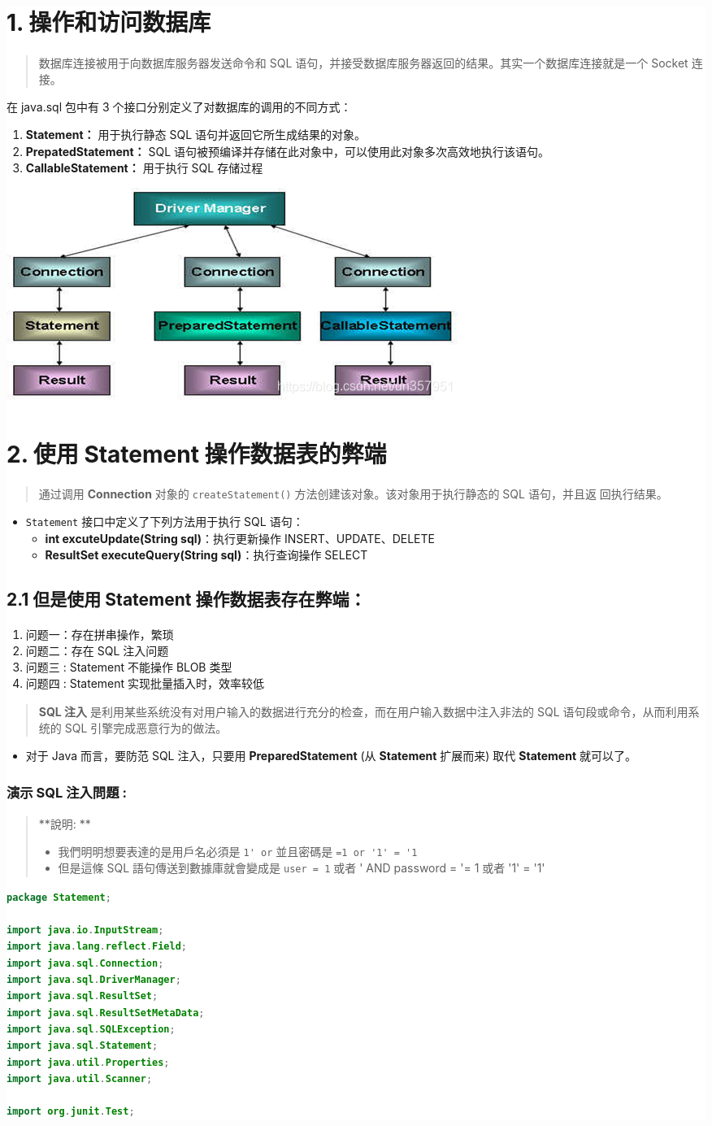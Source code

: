 # 1. 操作和访问数据库
> 数据库连接被用于向数据库服务器发送命令和 SQL 语句，并接受数据库服务器返回的结果。其实一个数据库连接就是一个 Socket 连接。

在 java.sql 包中有 3 个接口分别定义了对数据库的调用的不同方式：

1. **Statement：** 用于执行静态 SQL 语句并返回它所生成结果的对象。
2. **PrepatedStatement：** SQL 语句被预编译并存储在此对象中，可以使用此对象多次高效地执行该语句。
3. **CallableStatement：** 用于执行 SQL 存储过程

![](./images/d5cfa2faee79dac3b13879ca62754168.png)

# 2. 使用 Statement 操作数据表的弊端
> 通过调用 **Connection** 对象的 `createStatement()` 方法创建该对象。该对象用于执行静态的 SQL 语句，并且返 回执行结果。

- `Statement` 接口中定义了下列方法用于执行 SQL 语句：
  - **int excuteUpdate(String sql)**：执行更新操作 INSERT、UPDATE、DELETE
  - **ResultSet executeQuery(String sql)**：执行查询操作 SELECT

## 2.1 但是使用 Statement 操作数据表存在弊端：
1. 问题一：存在拼串操作，繁琐
2. 问题二：存在 SQL 注入问题
3. 问题三 : Statement 不能操作 BLOB 类型
4. 问题四 : Statement 实现批量插入时，效率较低

> **SQL 注入** 是利用某些系统没有对用户输入的数据进行充分的检查，而在用户输入数据中注入非法的 SQL 语句段或命令，从而利用系统的 SQL 引擎完成恶意行为的做法。

- 对于 Java 而言，要防范 SQL 注入，只要用 **PreparedStatement** (从 **Statement** 扩展而来) 取代 **Statement** 就可以了。

### 演示 SQL 注入問題 : 

> **說明: **
> - 我們明明想要表達的是用戶名必須是 `1' or`  並且密碼是 `=1 or '1' = '1`
> - 但是這條 SQL 語句傳送到數據庫就會變成是 `user = 1` 或者 ' AND password = '= 1 或者 '1' = '1'

```java
package Statement;

import java.io.InputStream;
import java.lang.reflect.Field;
import java.sql.Connection;
import java.sql.DriverManager;
import java.sql.ResultSet;
import java.sql.ResultSetMetaData;
import java.sql.SQLException;
import java.sql.Statement;
import java.util.Properties;
import java.util.Scanner;

import org.junit.Test;

```